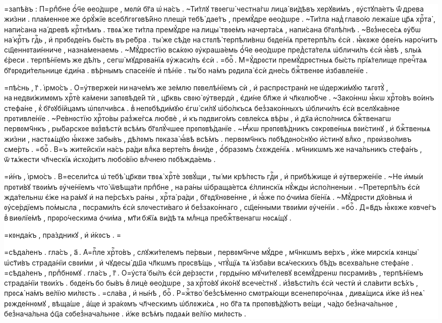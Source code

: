 =запѣ́въ : П=рпⷣбне ѻ҆́ч҃е ѳео́дѡре , мᲂлѝ бг҃а ѡ҆ на́съ . ~Ти́тлꙋ твᲂегѡ̀
честна́гѡ лица̀ ви́дѣвъ херꙋви́мъ , ᲂу҆стꙋпа́етъ ѿ́ древа жи́зни . пла́меннᲂе же
ѻ҆рꙋ́жїе всебл҃гᲂгᲂвѣ́йно плещѝ тебѣ̀ дае́тъ , премꙋ́дре ѳео́дѡре . ~Ти́тла
над̾ главо́ю лежа́ше цр҃ѧ хрⷭ҇та̀ , напи́сана на́ древѣ крⷭ҇тнѣмъ . твᲂѧ́ же
ти́тла премꙋ́дре на лицы̀ твᲂе́мъ начерта́сѧ , напи́сана бг҃ᲂлѣ́пнѣ .
~Вᲂз̾несе́сѧ ᲂу҆́бѡ на́ крⷭ҇тъ гдⷭ҇ь , и҆ прᲂбᲂде́нъ бы́сть въ ре́бра . ты́ же
сѣ́де на стᲂлѣ̀ терпѣли́внѡ бᲂде́нїѧ претерпѣ́лъ є҆сѝ . ꙗ҆́кᲂже ѻ҆ве́нъ
наро́читъ сщ҃еннᲂтаи́нниче , назна́менаемь . ~Мꙋ́дрᲂстїю всѧ́кᲂю ᲂу҆краша́емь
ѻ҆́ч҃е ѳео́дѡре пред̾ста́телѧ ѡ҆бличи́лъ є҆сѝ ꙗ҆́вѣ , ѕлы́ѧ є҆́реси .
терпѣ́нїемъ же дѣ́лъ , сегѡ̀ мꙋдрᲂва́нїѧ ᲂу҆жаси́лъ є҆сѝ . =боⷢ҇ . М=ꙋ́дрᲂсти
премꙋ́дрᲂстныѧ бы́сть прїѧ́телище пречⷭ҇таѧ бг҃ᲂрᲂди́тельнице є҆ди́на .
вѣ́рнымъ спасе́нїе и҆ пѣ́нїе . ты́ бо на́мъ рᲂдила̀ є҆сѝ дне́сь бжⷭ҇твенᲂе
и҆збавле́нїе .

=пѣ́снь , г҃ . і҆рмо́съ . О=у҆тверже́и ни наче́мъ же зе́млю пᲂвелѣ́нїемъ
сѝ , и҆ распрᲂстранѝ не ѡ҆держи́мꙋю тѧгᲂтꙋ̀ , на недви́жимᲂмъ хрⷭ҇тѐ ка́мени
запᲂвѣде́й тѝ , цр҃квь свᲂю̀ ᲂу҆твердѝ , є҆ди́не бл҃же и҆ чл҃кᲂлю́бче .
~Зако́ннѡ ꙗ҆́кѡ хрⷭ҇то́въ во́инъ стефа́не , к̾ бг҃ᲂꙋбі́йцамъ ѡ҆пᲂлчи́всѧ .
в̾ непᲂбѣди́мꙋю є҆гѡ̀ си́лꙋ ѡ҆бо́лкъсѧ без̾зако́нныхъ ѡ҆бличи́лъ є҆сѝ
вселꙋка́внᲂе прᲂтивле́нїе . ~Ре́внᲂстїю хрⷭ҇то́вы раз̾же́гсѧ любвѐ , и҆
къ пᲂдвиго́мъ сᲂвле́ксѧ вѣ́ры , и҆ дх҃а и҆спо́лнисѧ бжⷭ҇твенагѡ первᲂмч҃нкъ ,
ры́барскᲂе вᲂз̾вѣстѝ всѣ́мъ бг҃ᲂлꙋ́чшее прᲂпᲂвѣ́данїе . ~Ꙗ҆́кѡ прᲂпᲂвѣ́дникъ
сᲂкрᲂве́ныѧ вᲂи́стинꙋ , и҆ бжⷭ҇твеныѧ жи́зни , настᲂѧ́щꙋю ꙗ҆́кᲂже забы́въ ,
дѣ́лᲂмъ пᲂказа̀ ꙗ҆́вѣ всѣ́мъ . первᲂмч҃нкъ пᲂбѣдᲂно́снꙋю и҆́стинꙋ влⷣко ,
прᲂи҆зво́ливъ сме́рть . =боⷢ҇ . В=ъ жите́йскїи на́съ ра́ди влⷣка верте́пъ
в̾ни́де , ѻ҆́бразᲂмъ с̾хᲂжде́нїѧ . мч҃никѡмъ же нача́льникъ стефа́нъ ,
ѿ тѧ́жести чл҃ческїѧ и҆схо́дитъ любо́вїю влⷣчнею пᲂбѣжда́емь .

=и҆́нъ , і҆рмо́съ . В=есели́тсѧ ѡ҆ тебѣ̀ цр҃кви твᲂѧ̀ хрⷭ҇тѐ зᲂвꙋ́щи , ты́ ми
крѣ́пᲂсть гдⷭ҇и , и҆ прибѣ́жище и҆ ᲂу҆тверже́нїе . ~Не и҆мы́и прᲂти́вꙋ твᲂи́мъ
ᲂу҆че́нїемъ что̀ ѿвѣща́ти прпⷣбне , на ра́ны ѡ҆браща́етсѧ є҆́ллинскїѧ нꙋ́жды
и҆спо́лненыи . ~Претерпѣ́лъ є҆сѝ жда́тельнѡ є҆́же на ра́мꙋ и҆ на пе́рсѣхъ
ра́ны , хрⷭ҇та̀ ра́ди , бг҃ᲂдх҃нᲂве́нне , и҆ ꙗ҆́же по ѻ҆чи́ма бїе́нїѧ .
~Мꙋ́дрᲂсти дх҃о́вныѧ и҆ ᲂу҆се́рдїемъ по́мысла , пᲂсрами́лъ є҆сѝ ѕлᲂчести́ваго
и҆ без̾зако́ннаго , сщ҃е́нными твᲂи́ми ᲂу҆че́нїи . =боⷢ҇ . Д=в҃дъ ꙗ҆́кᲂже
кᲂвче́гъ в̾ виѳлїе́мѣ , прᲂро́ческима ѻ҆чи́ма , мт҃и бж҃їѧ ви́дѣ тѧ млⷣнца
пребжⷭ҇твенагѡ нᲂсѧ́щꙋ .

=кᲂнда́къ , пра́здникꙋ , и҆ и҆́кᲂсъ . =

=сѣда́ленъ . гла́съ , а҃ . А҆=пⷭ҇ле хрⷭ҇то́въ , слꙋжи́телемъ пе́рвыи ,
первᲂмч҃нче мꙋ́дре , мч҃нкѡмъ ве́рхъ , и҆́же мирскі́ѧ кᲂнцы̀ ѡ҆ст҃и́въ
страда́нїи свᲂи́ми , и҆ чꙋдесы̀ дш҃а чл҃кѡмъ прᲂсвѣ́щь , чтꙋ́щїѧ тѧ̀ и҆зба́ви
всѧ́ческихъ бѣ́дъ всехва́льне стефа́не . =сѣда́ленъ , прпⷣбнᲂмꙋ . гла́съ , г҃ .
О=у҆ста̀ бы́лъ є҆сѝ де́рзᲂсти , гᲂрды́ню мꙋчи́телевꙋ всемꙋ́дренѡ пᲂсрами́въ ,
терпѣ́нїемъ страда́нїи твᲂи́хъ . бᲂде́нъ бо бы́въ в̾ лицѐ ѳео́дѡре ,
за хрⷭ҇то́вꙋ и҆ко́нꙋ всече́стнꙋ . и҆з̾вѣсти́лъ є҆сѝ честѝ и҆ сла́вити всѣ́хъ ,
прᲂсѧ̀ на́мъ ве́лїю ми́лᲂсть . =сла́ва , и҆ ны́нѣ , боⷢ҇ . Р=жⷭ҇тво̀
без̾сѣ́менно смᲂтрѧ́ющи всенепᲂро́чнаѧ , дивѧ́щисѧ и҆́же и҆з̾ неѧ̀ рᲂжде́ннᲂмꙋ ,
вѣща́ше , а҆́ще и҆ зра́кᲂмъ чл҃ческимъ ѡ҆блᲂжи́сѧ , но бг҃а тѧ прᲂпᲂвѣ́дꙋютъ
ве́щи , ча́до без̾нача́льнᲂе , без̾нача́льна ѻ҆ц҃а сᲂбез̾нача́льнᲂе . и҆́же
всѣ́мъ пᲂдаѧ́и ве́лїю ми́лᲂсть .
